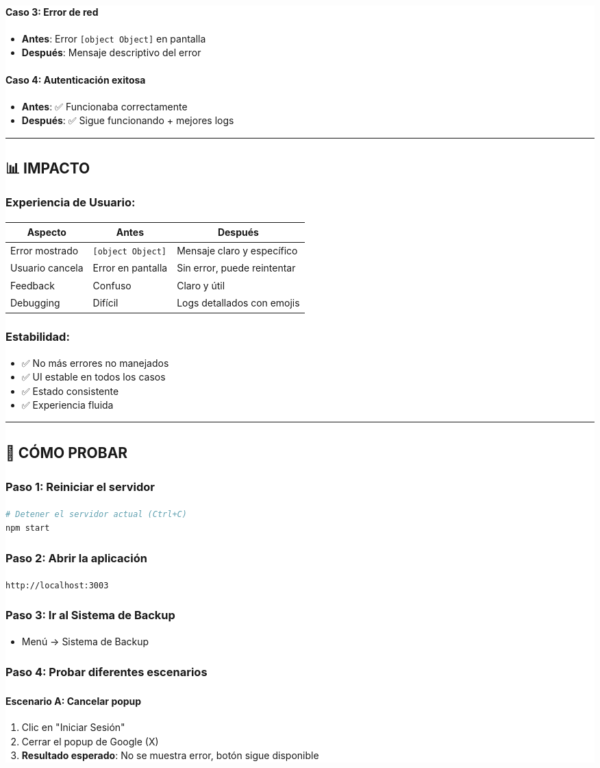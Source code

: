 #### **Caso 3: Error de red**
- **Antes**: Error `[object Object]` en pantalla
- **Después**: Mensaje descriptivo del error

#### **Caso 4: Autenticación exitosa**
- **Antes**: ✅ Funcionaba correctamente
- **Después**: ✅ Sigue funcionando + mejores logs

---

## 📊 IMPACTO

### **Experiencia de Usuario:**
| Aspecto | Antes | Después |
|---------|-------|---------|
| Error mostrado | `[object Object]` | Mensaje claro y específico |
| Usuario cancela | Error en pantalla | Sin error, puede reintentar |
| Feedback | Confuso | Claro y útil |
| Debugging | Difícil | Logs detallados con emojis |

### **Estabilidad:**
- ✅ No más errores no manejados
- ✅ UI estable en todos los casos
- ✅ Estado consistente
- ✅ Experiencia fluida

---

## 🚀 CÓMO PROBAR

### **Paso 1: Reiniciar el servidor**
```bash
# Detener el servidor actual (Ctrl+C)
npm start
```

### **Paso 2: Abrir la aplicación**
```
http://localhost:3003
```

### **Paso 3: Ir al Sistema de Backup**
- Menú → Sistema de Backup

### **Paso 4: Probar diferentes escenarios**

#### **Escenario A: Cancelar popup**
1. Clic en "Iniciar Sesión"
2. Cerrar el popup de Google (X)
3. **Resultado esperado**: No se muestra error, botón sigue disponible
